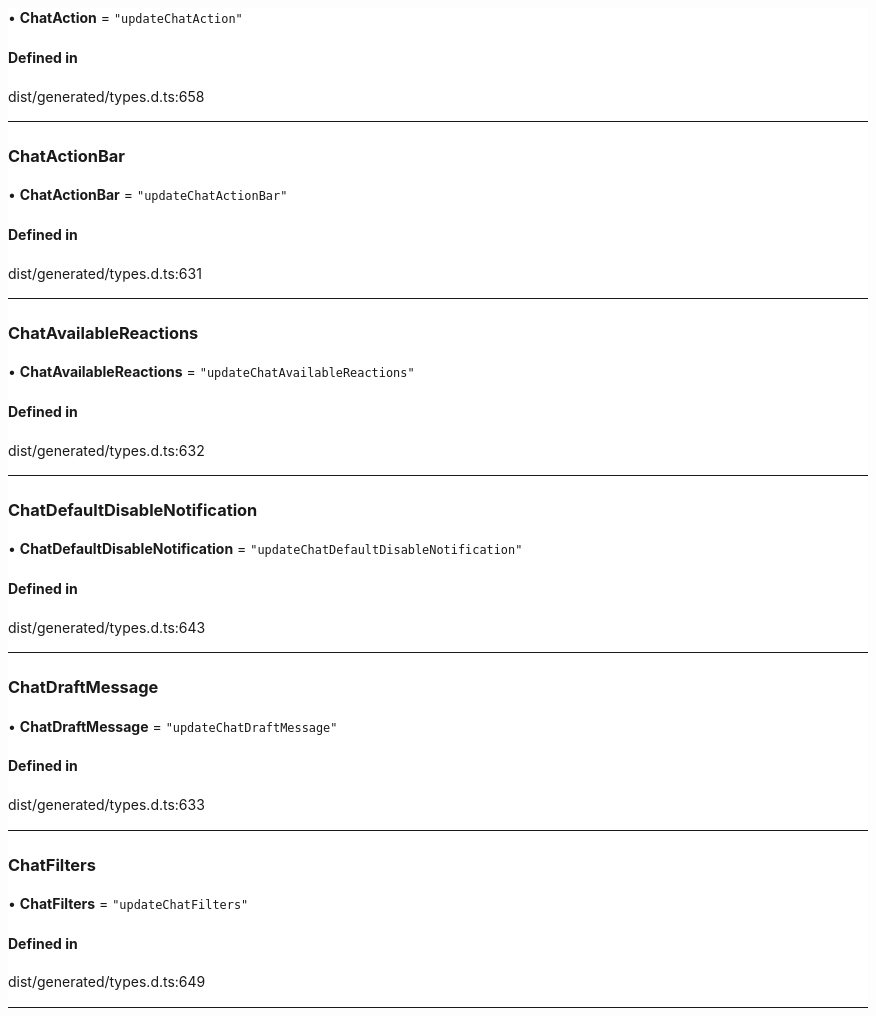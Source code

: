 • **ChatAction** = ``"updateChatAction"``

#### Defined in

dist/generated/types.d.ts:658

___

### ChatActionBar

• **ChatActionBar** = ``"updateChatActionBar"``

#### Defined in

dist/generated/types.d.ts:631

___

### ChatAvailableReactions

• **ChatAvailableReactions** = ``"updateChatAvailableReactions"``

#### Defined in

dist/generated/types.d.ts:632

___

### ChatDefaultDisableNotification

• **ChatDefaultDisableNotification** = ``"updateChatDefaultDisableNotification"``

#### Defined in

dist/generated/types.d.ts:643

___

### ChatDraftMessage

• **ChatDraftMessage** = ``"updateChatDraftMessage"``

#### Defined in

dist/generated/types.d.ts:633

___

### ChatFilters

• **ChatFilters** = ``"updateChatFilters"``

#### Defined in

dist/generated/types.d.ts:649

___
